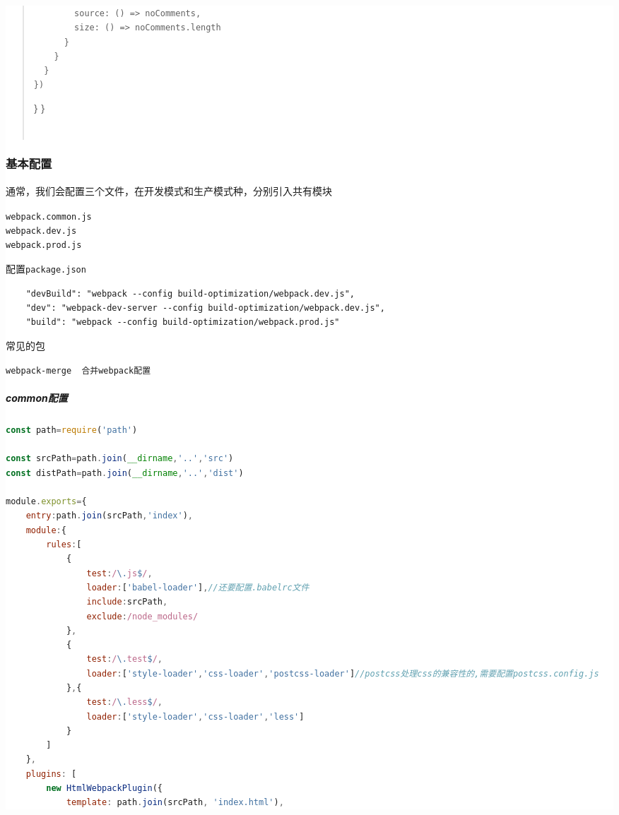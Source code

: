 >             source: () => noComments,
>             size: () => noComments.length
>           }
>         }
>       }
>     })
>   }
> }
> 
> ```
>
> 

### 基本配置

通常，我们会配置三个文件，在开发模式和生产模式种，分别引入共有模块

```
webpack.common.js 
webpack.dev.js
webpack.prod.js
```

配置`package.json`

```
    "devBuild": "webpack --config build-optimization/webpack.dev.js",
    "dev": "webpack-dev-server --config build-optimization/webpack.dev.js",
    "build": "webpack --config build-optimization/webpack.prod.js"
```

常见的包

```
webpack-merge  合并webpack配置
```

##### common配置

```javascript
const path=require('path')

const srcPath=path.join(__dirname,'..','src')
const distPath=path.join(__dirname,'..','dist')

module.exports={
    entry:path.join(srcPath,'index'),
    module:{
        rules:[
            {
                test:/\.js$/,
                loader:['babel-loader'],//还要配置.babelrc文件
                include:srcPath,
                exclude:/node_modules/
            },
            {
                test:/\.test$/,
                loader:['style-loader','css-loader','postcss-loader']//postcss处理css的兼容性的,需要配置postcss.config.js
            },{
                test:/\.less$/,
                loader:['style-loader','css-loader','less']
            }
        ]
    },
    plugins: [
        new HtmlWebpackPlugin({
            template: path.join(srcPath, 'index.html'),
```